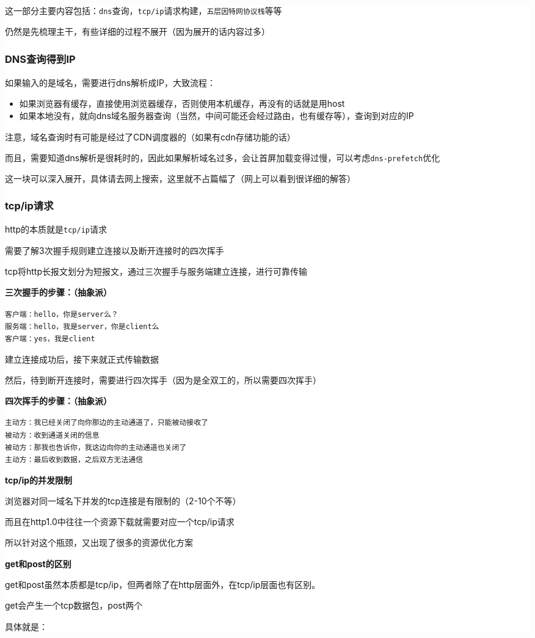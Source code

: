 这一部分主要内容包括：`dns`查询，`tcp/ip`请求构建，`五层因特网协议栈`等等

仍然是先梳理主干，有些详细的过程不展开（因为展开的话内容过多）

### DNS查询得到IP

如果输入的是域名，需要进行dns解析成IP，大致流程：

- 如果浏览器有缓存，直接使用浏览器缓存，否则使用本机缓存，再没有的话就是用host
- 如果本地没有，就向dns域名服务器查询（当然，中间可能还会经过路由，也有缓存等），查询到对应的IP

注意，域名查询时有可能是经过了CDN调度器的（如果有cdn存储功能的话）

而且，需要知道dns解析是很耗时的，因此如果解析域名过多，会让首屏加载变得过慢，可以考虑`dns-prefetch`优化

这一块可以深入展开，具体请去网上搜索，这里就不占篇幅了（网上可以看到很详细的解答）

### tcp/ip请求

http的本质就是`tcp/ip`请求

需要了解3次握手规则建立连接以及断开连接时的四次挥手

tcp将http长报文划分为短报文，通过三次握手与服务端建立连接，进行可靠传输

**三次握手的步骤：（抽象派）**

```
客户端：hello，你是server么？
服务端：hello，我是server，你是client么
客户端：yes，我是client
```

建立连接成功后，接下来就正式传输数据

然后，待到断开连接时，需要进行四次挥手（因为是全双工的，所以需要四次挥手）

**四次挥手的步骤：（抽象派）**

```
主动方：我已经关闭了向你那边的主动通道了，只能被动接收了
被动方：收到通道关闭的信息
被动方：那我也告诉你，我这边向你的主动通道也关闭了
主动方：最后收到数据，之后双方无法通信
```

**tcp/ip的并发限制**

浏览器对同一域名下并发的tcp连接是有限制的（2-10个不等）

而且在http1.0中往往一个资源下载就需要对应一个tcp/ip请求

所以针对这个瓶颈，又出现了很多的资源优化方案

**get和post的区别**

get和post虽然本质都是tcp/ip，但两者除了在http层面外，在tcp/ip层面也有区别。

get会产生一个tcp数据包，post两个

具体就是：

